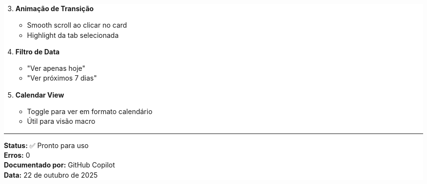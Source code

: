 3. **Animação de Transição**
   - Smooth scroll ao clicar no card
   - Highlight da tab selecionada

4. **Filtro de Data**
   - "Ver apenas hoje"
   - "Ver próximos 7 dias"

5. **Calendar View**
   - Toggle para ver em formato calendário
   - Útil para visão macro

---

**Status:** ✅ Pronto para uso  
**Erros:** 0  
**Documentado por:** GitHub Copilot  
**Data:** 22 de outubro de 2025
